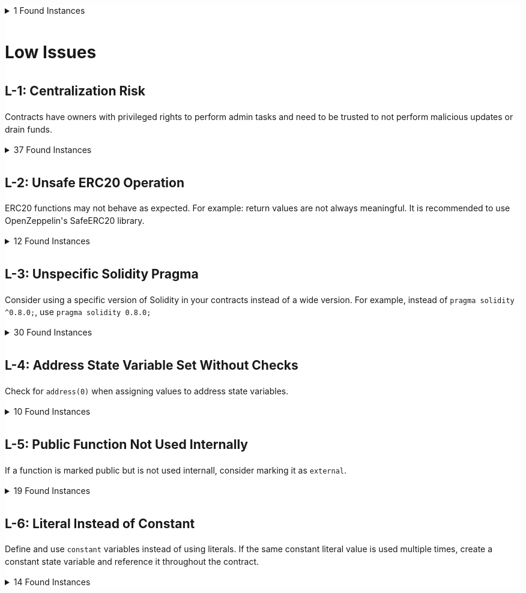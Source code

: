 <details><summary>1 Found Instances</summary></details>



# Low Issues

## L-1: Centralization Risk

Contracts have owners with privileged rights to perform admin tasks and need to be trusted to not perform malicious updates or drain funds.

<details><summary>37 Found Instances</summary></details>



## L-2: Unsafe ERC20 Operation

ERC20 functions may not behave as expected. For example: return values are not always meaningful. It is recommended to use OpenZeppelin's SafeERC20 library.

<details><summary>12 Found Instances</summary></details>



## L-3: Unspecific Solidity Pragma

Consider using a specific version of Solidity in your contracts instead of a wide version. For example, instead of `pragma solidity ^0.8.0;`, use `pragma solidity 0.8.0;`

<details><summary>30 Found Instances</summary></details>



## L-4: Address State Variable Set Without Checks

Check for `address(0)` when assigning values to address state variables.

<details><summary>10 Found Instances</summary></details>



## L-5: Public Function Not Used Internally

If a function is marked public but is not used internall, consider marking it as `external`.

<details><summary>19 Found Instances</summary></details>



## L-6: Literal Instead of Constant

Define and use `constant` variables instead of using literals. If the same constant literal value is used multiple times, create a constant state variable and reference it throughout the contract.

<details><summary>14 Found Instances</summary></details>


